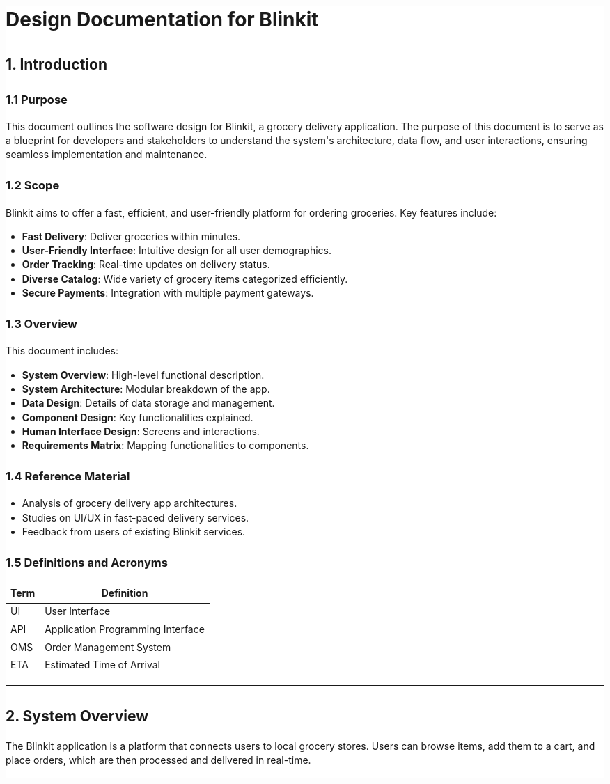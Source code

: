 # Design Documentation for Blinkit

## 1. Introduction  

### 1.1 Purpose  
This document outlines the software design for Blinkit, a grocery delivery application. The purpose of this document is to serve as a blueprint for developers and stakeholders to understand the system's architecture, data flow, and user interactions, ensuring seamless implementation and maintenance.

### 1.2 Scope  
Blinkit aims to offer a fast, efficient, and user-friendly platform for ordering groceries. Key features include:  
- **Fast Delivery**: Deliver groceries within minutes.  
- **User-Friendly Interface**: Intuitive design for all user demographics.  
- **Order Tracking**: Real-time updates on delivery status.  
- **Diverse Catalog**: Wide variety of grocery items categorized efficiently.  
- **Secure Payments**: Integration with multiple payment gateways.  

### 1.3 Overview  
This document includes:  
- **System Overview**: High-level functional description.  
- **System Architecture**: Modular breakdown of the app.  
- **Data Design**: Details of data storage and management.  
- **Component Design**: Key functionalities explained.  
- **Human Interface Design**: Screens and interactions.  
- **Requirements Matrix**: Mapping functionalities to components.

### 1.4 Reference Material  
- Analysis of grocery delivery app architectures.  
- Studies on UI/UX in fast-paced delivery services.  
- Feedback from users of existing Blinkit services.  

### 1.5 Definitions and Acronyms  
| Term            | Definition                                            |  
|------------------|------------------------------------------------------|  
| UI              | User Interface                                       |  
| API             | Application Programming Interface                    |  
| OMS             | Order Management System                              |  
| ETA             | Estimated Time of Arrival                            |  

---

## 2. System Overview  
The Blinkit application is a platform that connects users to local grocery stores. Users can browse items, add them to a cart, and place orders, which are then processed and delivered in real-time.

---